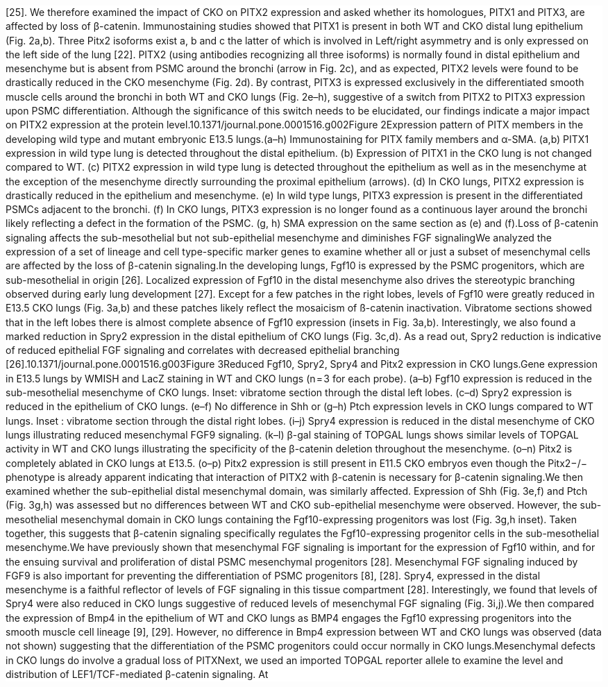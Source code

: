 [25]. We therefore examined the impact of CKO on PITX2 expression and asked whether its homologues, PITX1 and PITX3, are affected by loss of β-catenin. Immunostaining studies showed that PITX1 is present in both WT and CKO distal lung epithelium (Fig. 2a,b). Three Pitx2 isoforms exist a, b and c the latter of which is involved in Left/right asymmetry and is only expressed on the left side of the lung [22]. PITX2 (using antibodies recognizing all three isoforms) is normally found in distal epithelium and mesenchyme but is absent from PSMC around the bronchi (arrow in Fig. 2c), and as expected, PITX2 levels were found to be drastically reduced in the CKO mesenchyme (Fig. 2d). By contrast, PITX3 is expressed exclusively in the differentiated smooth muscle cells around the bronchi in both WT and CKO lungs (Fig. 2e–h), suggestive of a switch from PITX2 to PITX3 expression upon PSMC differentiation. Although the significance of this switch needs to be elucidated, our findings indicate a major impact on PITX2 expression at the protein level.10.1371/journal.pone.0001516.g002Figure 2Expression pattern of PITX members in the developing wild type and mutant embryonic E13.5 lungs.(a–h) Immunostaining for PITX family members and α-SMA. (a,b) PITX1 expression in wild type lung is detected throughout the distal epithelium. (b) Expression of PITX1 in the CKO lung is not changed compared to WT. (c) PITX2 expression in wild type lung is detected throughout the epithelium as well as in the mesenchyme at the exception of the mesenchyme directly surrounding the proximal epithelium (arrows). (d) In CKO lungs, PITX2 expression is drastically reduced in the epithelium and mesenchyme. (e) In wild type lungs, PITX3 expression is present in the differentiated PSMCs adjacent to the bronchi. (f) In CKO lungs, PITX3 expression is no longer found as a continuous layer around the bronchi likely reflecting a defect in the formation of the PSMC. (g, h) SMA expression on the same section as (e) and (f).Loss of β-catenin signaling affects the sub-mesothelial but not sub-epithelial mesenchyme and diminishes FGF signalingWe analyzed the expression of a set of lineage and cell type-specific marker genes to examine whether all or just a subset of mesenchymal cells are affected by the loss of β-catenin signaling.In the developing lungs, Fgf10 is expressed by the PSMC progenitors, which are sub-mesothelial in origin [26]. Localized expression of Fgf10 in the distal mesenchyme also drives the stereotypic branching observed during early lung development [27]. Except for a few patches in the right lobes, levels of Fgf10 were greatly reduced in E13.5 CKO lungs (Fig. 3a,b) and these patches likely reflect the mosaicism of ß-catenin inactivation. Vibratome sections showed that in the left lobes there is almost complete absence of Fgf10 expression (insets in Fig. 3a,b). Interestingly, we also found a marked reduction in Spry2 expression in the distal epithelium of CKO lungs (Fig. 3c,d). As a read out, Spry2 reduction is indicative of reduced epithelial FGF signaling and correlates with decreased epithelial branching [26].10.1371/journal.pone.0001516.g003Figure 3Reduced Fgf10, Spry2, Spry4 and Pitx2 expression in CKO lungs.Gene expression in E13.5 lungs by WMISH and LacZ staining in WT and CKO lungs (n = 3 for each probe). (a–b) Fgf10 expression is reduced in the sub-mesothelial mesenchyme of CKO lungs. Inset: vibratome section through the distal left lobes. (c–d) Spry2 expression is reduced in the epithelium of CKO lungs. (e–f) No difference in Shh or (g–h) Ptch expression levels in CKO lungs compared to WT lungs. Inset : vibratome section through the distal right lobes. (i–j) Spry4 expression is reduced in the distal mesenchyme of CKO lungs illustrating reduced mesenchymal FGF9 signaling. (k–l) β-gal staining of TOPGAL lungs shows similar levels of TOPGAL activity in WT and CKO lungs illustrating the specificity of the β-catenin deletion throughout the mesenchyme. (o–n) Pitx2 is completely ablated in CKO lungs at E13.5. (o–p) Pitx2 expression is still present in E11.5 CKO embryos even though the Pitx2−/− phenotype is already apparent indicating that interaction of PITX2 with β-catenin is necessary for β-catenin signaling.We then examined whether the sub-epithelial distal mesenchymal domain, was similarly affected. Expression of Shh (Fig. 3e,f) and Ptch (Fig. 3g,h) was assessed but no differences between WT and CKO sub-epithelial mesenchyme were observed. However, the sub-mesothelial mesenchymal domain in CKO lungs containing the Fgf10-expressing progenitors was lost (Fig. 3g,h inset). Taken together, this suggests that β-catenin signaling specifically regulates the Fgf10-expressing progenitor cells in the sub-mesothelial mesenchyme.We have previously shown that mesenchymal FGF signaling is important for the expression of Fgf10 within, and for the ensuing survival and proliferation of distal PSMC mesenchymal progenitors [28]. Mesenchymal FGF signaling induced by FGF9 is also important for preventing the differentiation of PSMC progenitors [8], [28]. Spry4, expressed in the distal mesenchyme is a faithful reflector of levels of FGF signaling in this tissue compartment [28]. Interestingly, we found that levels of Spry4 were also reduced in CKO lungs suggestive of reduced levels of mesenchymal FGF signaling (Fig. 3i,j).We then compared the expression of Bmp4 in the epithelium of WT and CKO lungs as BMP4 engages the Fgf10 expressing progenitors into the smooth muscle cell lineage [9], [29]. However, no difference in Bmp4 expression between WT and CKO lungs was observed (data not shown) suggesting that the differentiation of the PSMC progenitors could occur normally in CKO lungs.Mesenchymal defects in CKO lungs do involve a gradual loss of PITXNext, we used an imported TOPGAL reporter allele to examine the level and distribution of LEF1/TCF-mediated β-catenin signaling. At